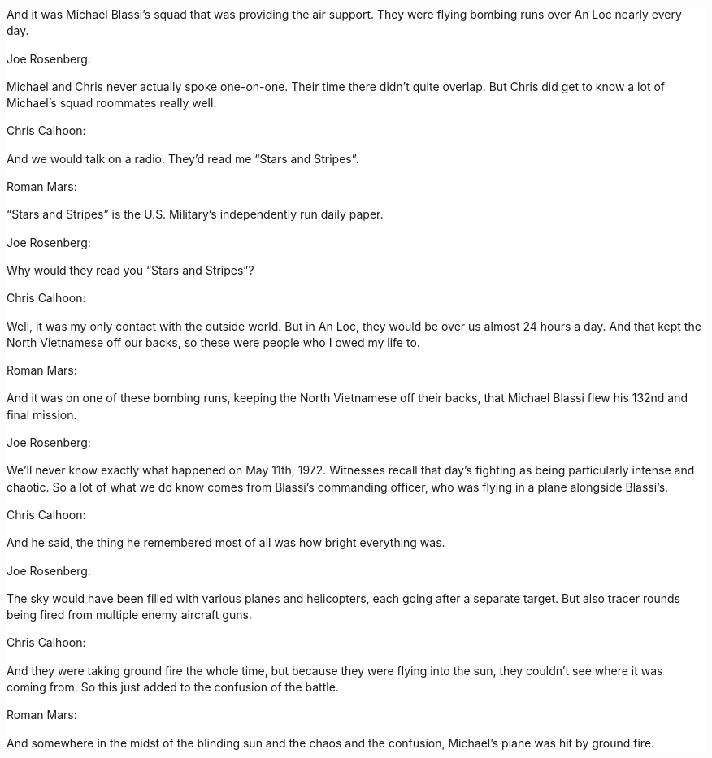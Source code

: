 And it was Michael Blassi’s squad that was providing the air support. They were flying bombing runs over An Loc nearly every day.


Joe Rosenberg:

Michael and Chris never actually spoke one-on-one. Their time there didn’t quite overlap. But Chris did get to know a lot of Michael’s squad roommates really well.


Chris Calhoon:

And we would talk on a radio. They’d read me “Stars and Stripes”.


Roman Mars:

“Stars and Stripes” is the U.S. Military’s independently run daily paper.


Joe Rosenberg:

Why would they read you “Stars and Stripes”?


Chris Calhoon:

Well, it was my only contact with the outside world. But in An Loc, they would be over us almost 24 hours a day. And that kept the North Vietnamese off our backs, so these were people who I owed my life to.


Roman Mars:

And it was on one of these bombing runs, keeping the North Vietnamese off their backs, that Michael Blassi flew his 132nd and final mission.


Joe Rosenberg:

We’ll never know exactly what happened on May 11th, 1972. Witnesses recall that day’s fighting as being particularly intense and chaotic. So a lot of what we do know comes from Blassi’s commanding officer, who was flying in a plane alongside Blassi’s.


Chris Calhoon:

And he said, the thing he remembered most of all was how bright everything was.


Joe Rosenberg:

The sky would have been filled with various planes and helicopters, each going after a separate target. But also tracer rounds being fired from multiple enemy aircraft guns.


Chris Calhoon:

And they were taking ground fire the whole time, but because they were flying into the sun, they couldn’t see where it was coming from. So this just added to the confusion of the battle.


Roman Mars:

And somewhere in the midst of the blinding sun and the chaos and the confusion, Michael’s plane was hit by ground fire.
